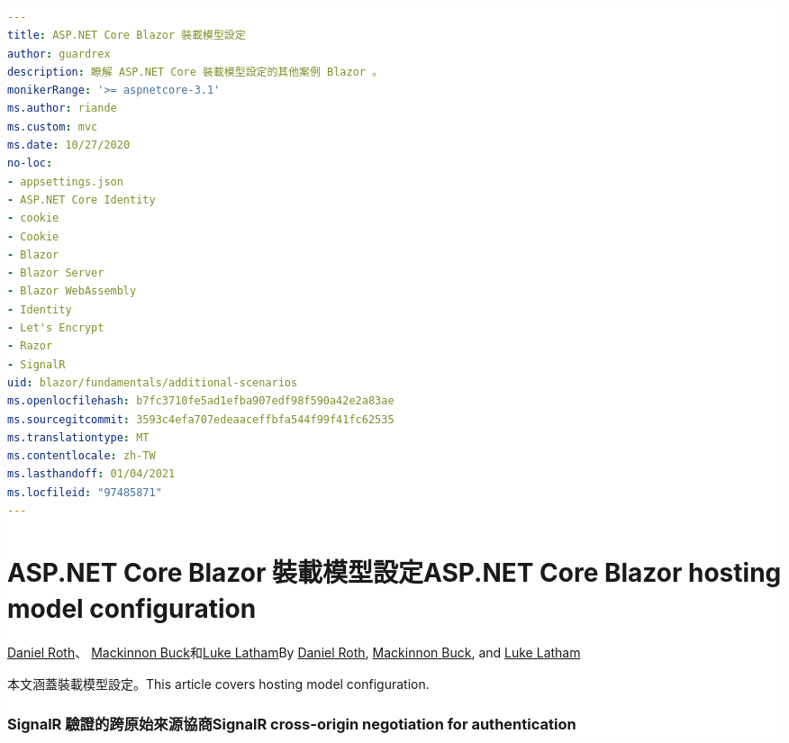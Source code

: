 ```yaml
---
title: ASP.NET Core Blazor 裝載模型設定
author: guardrex
description: 瞭解 ASP.NET Core 裝載模型設定的其他案例 Blazor 。
monikerRange: '>= aspnetcore-3.1'
ms.author: riande
ms.custom: mvc
ms.date: 10/27/2020
no-loc:
- appsettings.json
- ASP.NET Core Identity
- cookie
- Cookie
- Blazor
- Blazor Server
- Blazor WebAssembly
- Identity
- Let's Encrypt
- Razor
- SignalR
uid: blazor/fundamentals/additional-scenarios
ms.openlocfilehash: b7fc3710fe5ad1efba907edf98f590a42e2a83ae
ms.sourcegitcommit: 3593c4efa707edeaaceffbfa544f99f41fc62535
ms.translationtype: MT
ms.contentlocale: zh-TW
ms.lasthandoff: 01/04/2021
ms.locfileid: "97485871"
---
```

# <a name="aspnet-core-no-locblazor-hosting-model-configuration"></a><span data-ttu-id="fed3e-103">ASP.NET Core Blazor 裝載模型設定</span><span class="sxs-lookup"><span data-stu-id="fed3e-103">ASP.NET Core Blazor hosting model configuration</span></span>

<span data-ttu-id="fed3e-104">[Daniel Roth](https://github.com/danroth27)、 [Mackinnon Buck](https://github.com/MackinnonBuck)和[Luke Latham](https://github.com/guardrex)</span><span class="sxs-lookup"><span data-stu-id="fed3e-104">By [Daniel Roth](https://github.com/danroth27), [Mackinnon Buck](https://github.com/MackinnonBuck), and [Luke Latham](https://github.com/guardrex)</span></span>

<span data-ttu-id="fed3e-105">本文涵蓋裝載模型設定。</span><span class="sxs-lookup"><span data-stu-id="fed3e-105">This article covers hosting model configuration.</span></span>

### <a name="no-locsignalr-cross-origin-negotiation-for-authentication"></a><span data-ttu-id="fed3e-106">SignalR 驗證的跨原始來源協商</span><span class="sxs-lookup"><span data-stu-id="fed3e-106">SignalR cross-origin negotiation for authentication</span></span>

